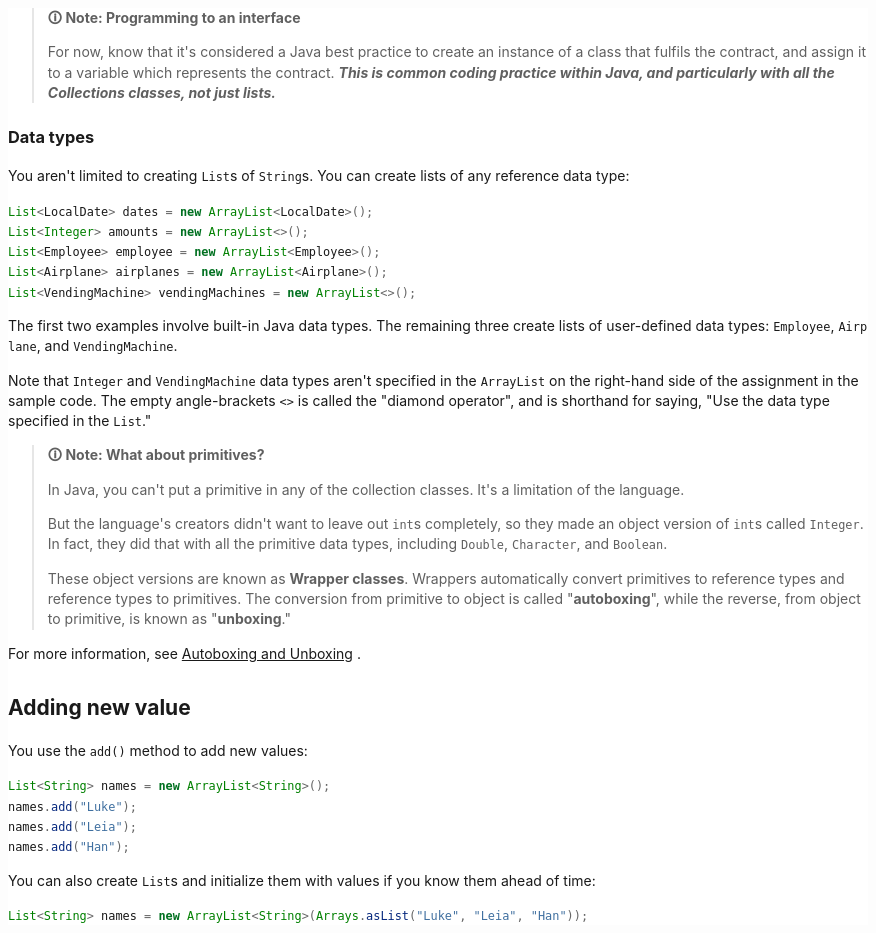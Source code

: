 >**🛈 Note: Programming to an interface**
>
>For now, know that it's considered a Java best practice to create an instance of a class that fulfils the contract, and assign it to a variable which represents the contract. **_This is common coding practice within Java, and particularly with all the Collections classes, not just lists._**

### Data types
You aren't limited to creating `List`s of `String`s. You can create lists of any reference data type:

```java
List<LocalDate> dates = new ArrayList<LocalDate>();
List<Integer> amounts = new ArrayList<>();
List<Employee> employee = new ArrayList<Employee>();
List<Airplane> airplanes = new ArrayList<Airplane>();
List<VendingMachine> vendingMachines = new ArrayList<>();
```

The first two examples involve built-in Java data types. The remaining three create lists of user-defined data types: `Employee`, `Airplane`, and `VendingMachine`.

Note that `Integer` and `VendingMachine` data types aren't specified in the `ArrayList` on the right-hand side of the assignment in the sample code. The empty angle-brackets `<>` is called the "diamond operator", and is shorthand for saying, "Use the data type specified in the `List`."

>**🛈 Note: What about primitives?**
>
>In Java, you can't put a primitive in any of the collection classes. It's a limitation of the language.
>
>But the language's creators didn't want to leave out `int`s completely, so they made an object version of `int`s called `Integer`. In fact, they did that with all the primitive data types, including `Double`, `Character`, and `Boolean`.
>
>These object versions are known as **Wrapper classes**. Wrappers automatically convert primitives to reference types and reference types to primitives. The conversion from primitive to object is called "**autoboxing**", while the reverse, from object to primitive, is known as "**unboxing**."

For more information, see [Autoboxing and Unboxing](https://docs.oracle.com/javase/tutorial/java/data/autoboxing.html) .

## Adding new value
You use the `add()` method to add new values:

```java
List<String> names = new ArrayList<String>();
names.add("Luke");
names.add("Leia");
names.add("Han");
```

You can also create `List`s and initialize them with values if you know them ahead of time:

```java
List<String> names = new ArrayList<String>(Arrays.asList("Luke", "Leia", "Han"));
```
